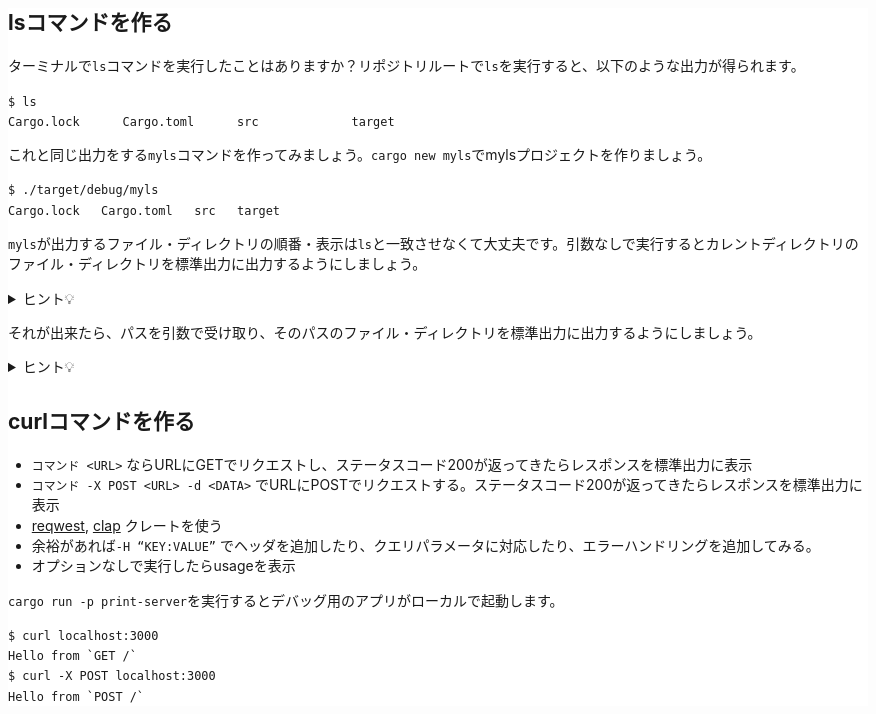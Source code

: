 
## lsコマンドを作る

ターミナルで`ls`コマンドを実行したことはありますか？リポジトリルートで`ls`を実行すると、以下のような出力が得られます。

```
$ ls
Cargo.lock      Cargo.toml      src             target
```

これと同じ出力をする`myls`コマンドを作ってみましょう。`cargo new myls`でmylsプロジェクトを作りましょう。

```
$ ./target/debug/myls 
Cargo.lock   Cargo.toml   src   target   
```

`myls`が出力するファイル・ディレクトリの順番・表示は`ls`と一致させなくて大丈夫です。引数なしで実行するとカレントディレクトリのファイル・ディレクトリを標準出力に出力するようにしましょう。
<details><summary>
ヒント💡
</summary></details>


それが出来たら、パスを引数で受け取り、そのパスのファイル・ディレクトリを標準出力に出力するようにしましょう。

<details><summary>
ヒント💡
</summary></details>


## curlコマンドを作る

- `コマンド <URL>` ならURLにGETでリクエストし、ステータスコード200が返ってきたらレスポンスを標準出力に表示
- `コマンド -X POST <URL> -d <DATA>` でURLにPOSTでリクエストする。ステータスコード200が返ってきたらレスポンスを標準出力に表示
- [reqwest](https://docs.rs/reqwest/latest/reqwest/), [clap](https://docs.rs/clap/latest/clap/) クレートを使う
- 余裕があれば`-H “KEY:VALUE”` でヘッダを追加したり、クエリパラメータに対応したり、エラーハンドリングを追加してみる。
- オプションなしで実行したらusageを表示


`cargo run -p print-server`を実行するとデバッグ用のアプリがローカルで起動します。

```
$ curl localhost:3000
Hello from `GET /`
$ curl -X POST localhost:3000
Hello from `POST /`    
``````